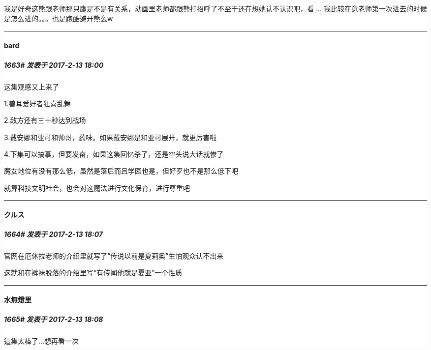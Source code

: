 我是好奇这熊跟老师那只鹰是不是有关系，动画里老师都跟熊打招呼了不至于还在想她认不认识吧，看 ...</blockquote>
我比较在意老师第一次进去的时候是怎么进的。。。也是跑酷避开熊么w







*****

####  bard  
##### 1663#       发表于 2017-2-13 18:00




这集观感又上来了


1.兽耳爱好者狂喜乱舞

2.敌方还有三十秒达到战场

3.戴安娜和亚可和帅哥，药味。如果戴安娜是和亚可展开，就更厉害啦

4.下集可以搞事，但要发奋，如果这集回忆杀了，还是空头说大话就惨了


魔女地位有没有那么低，虽然是落后而且学园也是，但好歹也不是那么低下吧

就算科技文明社会，也会对这魔法进行文化保育，进行尊重吧







*****

####  クルス  
##### 1664#       发表于 2017-2-13 18:07




官网在厄休拉老师的介绍里就写了“传说以前是夏莉奥”生怕观众认不出来

这就和在裤袜脱落的介绍里写“有传闻他就是夏亚”一个性质







*****

####  水無燈里  
##### 1665#       发表于 2017-2-13 18:08




這集太棒了...想再看一次



